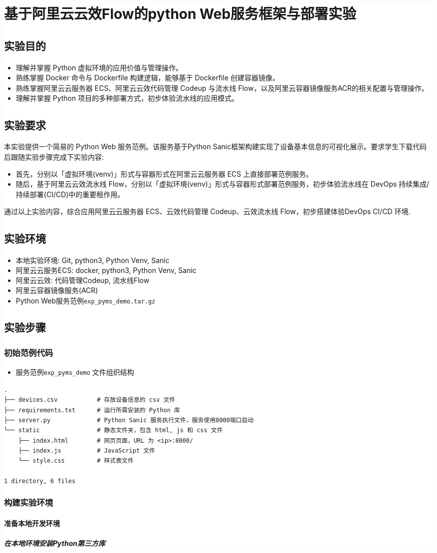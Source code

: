 # 基于阿里云云效Flow的python Web服务框架与部署实验

## 实验目的

* 理解并掌握 Python 虚拟环境的应用价值与管理操作。
* 熟练掌握 Docker 命令与 Dockerfile 构建逻辑，能够基于 Dockerfile 创建容器镜像。
* 熟练掌握阿里云云服务器 ECS、阿里云云效代码管理 Codeup 与流水线 Flow，以及阿里云容器镜像服务ACR的相关配置与管理操作。
* 理解并掌握 Python 项目的多种部署方式，初步体验流水线的应用模式。

## 实验要求

本实验提供一个简易的 Python Web 服务范例。该服务基于Python Sanic框架构建实现了设备基本信息的可视化展示。要求学生下载代码后跟随实验步骤完成下实验内容: 

* 首先，分别以「虚拟环境(venv)」形式与容器形式在阿里云云服务器 ECS 上直接部署范例服务。
* 随后，基于阿里云云效流水线 Flow，分别以「虚拟环境(venv)」形式与容器形式部署范例服务，初步体验流水线在 DevOps 持续集成/持续部署(CI/CD)中的重要租作用。

通过以上实验内容，综合应用阿里云云服务器 ECS、云效代码管理 Codeup、云效流水线 Flow，初步搭建体验DevOps CI/CD 环境.

## 实验环境

* 本地实验环境: Git, python3, Python Venv, Sanic
* 阿里云云服务ECS: docker, python3, Python Venv, Sanic
* 阿里云云效: 代码管理Codeup, 流水线Flow
* 阿里云容器镜像服务(ACR)
* Python Web服务范例`exp_pyms_demo.tar.gz`

## 实验步骤

### 初始范例代码

* 服务范例`exp_pyms_demo` 文件组织结构

```Plain Text
.
├── devices.csv           # 存放设备信息的 csv 文件
├── requirements.txt      # 运行所需安装的 Python 库
├── server.py             # Python Sanic 服务执行文件，服务使用8000端口启动
└── static                # 静态文件夹，包含 html, js 和 css 文件
    ├── index.html        # 网页页面，URL 为 <ip>:8000/
    ├── index.js          # JavaScript 文件
    └── style.css         # 样式表文件

1 directory, 6 files
```

### 构建实验环境

#### 准备本地开发环境

##### 在本地环境安装Python第三方库
